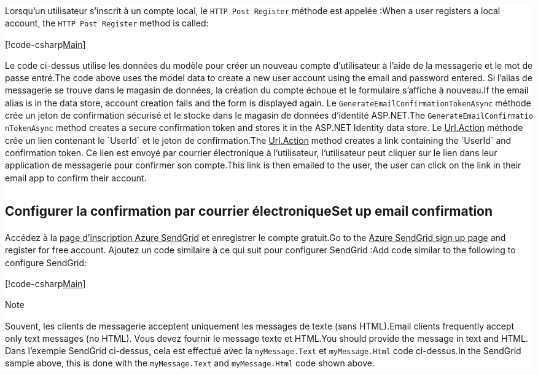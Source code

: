 <span data-ttu-id="3e477-224">Lorsqu’un utilisateur s’inscrit à un compte local, le `HTTP Post Register` méthode est appelée :</span><span class="sxs-lookup"><span data-stu-id="3e477-224">When a user registers a local account, the `HTTP Post Register` method is called:</span></span>

[!code-csharp[Main](account-confirmation-and-password-recovery-with-aspnet-identity/samples/sample6.cs)]

<span data-ttu-id="3e477-225">Le code ci-dessus utilise les données du modèle pour créer un nouveau compte d’utilisateur à l’aide de la messagerie et le mot de passe entré.</span><span class="sxs-lookup"><span data-stu-id="3e477-225">The code above uses the model data to create a new user account using the email and password entered.</span></span> <span data-ttu-id="3e477-226">Si l’alias de messagerie se trouve dans le magasin de données, la création du compte échoue et le formulaire s’affiche à nouveau.</span><span class="sxs-lookup"><span data-stu-id="3e477-226">If the email alias is in the data store, account creation fails and the form is displayed again.</span></span> <span data-ttu-id="3e477-227">Le `GenerateEmailConfirmationTokenAsync` méthode crée un jeton de confirmation sécurisé et le stocke dans le magasin de données d’identité ASP.NET.</span><span class="sxs-lookup"><span data-stu-id="3e477-227">The `GenerateEmailConfirmationTokenAsync` method creates a secure confirmation token and stores it in the ASP.NET Identity data store.</span></span> <span data-ttu-id="3e477-228">Le [Url.Action](https://msdn.microsoft.com/en-us/library/dd505232(v=vs.118).aspx) méthode crée un lien contenant le `UserId` et le jeton de confirmation.</span><span class="sxs-lookup"><span data-stu-id="3e477-228">The [Url.Action](https://msdn.microsoft.com/en-us/library/dd505232(v=vs.118).aspx) method creates a link containing the `UserId` and confirmation token.</span></span> <span data-ttu-id="3e477-229">Ce lien est envoyé par courrier électronique à l’utilisateur, l’utilisateur peut cliquer sur le lien dans leur application de messagerie pour confirmer son compte.</span><span class="sxs-lookup"><span data-stu-id="3e477-229">This link is then emailed to the user, the user can click on the link in their email app to confirm their account.</span></span>

<a id="email"></a>

## <a name="set-up-email-confirmation"></a><span data-ttu-id="3e477-230">Configurer la confirmation par courrier électronique</span><span class="sxs-lookup"><span data-stu-id="3e477-230">Set up email confirmation</span></span>

<span data-ttu-id="3e477-231">Accédez à la [page d’inscription Azure SendGrid](https://azure.microsoft.com/en-us/gallery/store/sendgrid/sendgrid-azure/) et enregistrer le compte gratuit.</span><span class="sxs-lookup"><span data-stu-id="3e477-231">Go to the [Azure SendGrid sign up page](https://azure.microsoft.com/en-us/gallery/store/sendgrid/sendgrid-azure/) and register for free account.</span></span> <span data-ttu-id="3e477-232">Ajoutez un code similaire à ce qui suit pour configurer SendGrid :</span><span class="sxs-lookup"><span data-stu-id="3e477-232">Add code similar to the following to configure SendGrid:</span></span>

[!code-csharp[Main](account-confirmation-and-password-recovery-with-aspnet-identity/samples/sample7.cs?highlight=5)]

> [!NOTE]
> <span data-ttu-id="3e477-233">Souvent, les clients de messagerie acceptent uniquement les messages de texte (sans HTML).</span><span class="sxs-lookup"><span data-stu-id="3e477-233">Email clients frequently accept only text messages (no HTML).</span></span> <span data-ttu-id="3e477-234">Vous devez fournir le message texte et HTML.</span><span class="sxs-lookup"><span data-stu-id="3e477-234">You should provide the message in text and HTML.</span></span> <span data-ttu-id="3e477-235">Dans l’exemple SendGrid ci-dessus, cela est effectué avec la `myMessage.Text` et `myMessage.Html` code ci-dessus.</span><span class="sxs-lookup"><span data-stu-id="3e477-235">In the SendGrid sample above, this is done with the `myMessage.Text` and `myMessage.Html` code shown above.</span></span>
